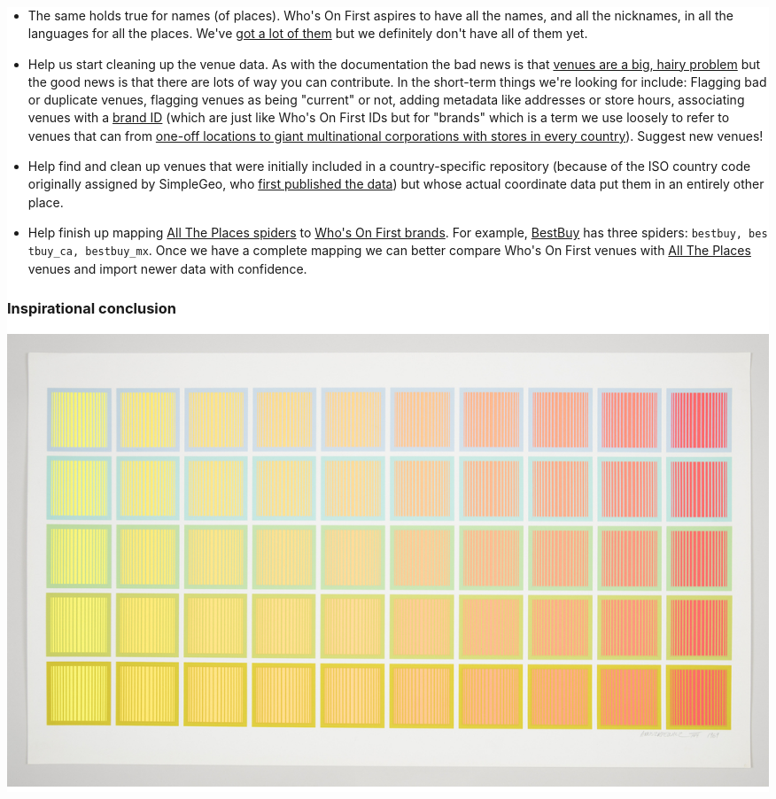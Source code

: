 * The same holds true for names (of places). Who's On First aspires to have all the names, and all the nicknames, in all the languages for all the places. We've [got a lot of them](https://mapzen.com/blog/summer-2017-wof/) but we definitely don't have all of them yet.

* Help us start cleaning up the venue data. As with the documentation the bad news is that [venues are a big, hairy problem](https://mapzen.com/blog/whosonfirst-sotmus-2017/) but the good news is that there are lots of way you can contribute. In the short-term things we're looking for include: Flagging bad or duplicate venues, flagging venues as being "current" or not, adding metadata like addresses or store hours, associating venues with a [brand ID](https://github.com/whosonfirst-data/whosonfirst-brands/) (which are just like Who's On First IDs but for "brands" which is a term we use loosely to refer to venues that can from [one-off locations to giant multinational corporations with stores in every country](https://github.com/whosonfirst/whosonfirst-brands-sizes/tree/master/sizes)). Suggest new venues!

* Help find and clean up venues that were initially included in a country-specific repository (because of the ISO country code originally assigned by SimpleGeo, who [first published the data](https://mapzen.com/blog/whosonfirst-venues/)) but whose actual coordinate data put them in an entirely other place.

* Help finish up mapping [All The Places spiders](https://github.com/alltheplaces/alltheplaces/tree/master/locations/spiders) to [Who's On First brands](https://github.com/whosonfirst-data/whosonfirst-brands). For example, [BestBuy](https://github.com/whosonfirst-data/whosonfirst-brands/blob/master/data/420/574/385/420574385.json#L2-L8) has three spiders: `bestbuy, bestbuy_ca, bestbuy_mx`. Once we have a complete mapping we can better compare Who's On First venues with [All The Places](https://mapzen.com/blog/all-the-places/) venues and import newer data with confidence.

### Inspirational conclusion

[![](images/squares.jpg)](https://collection.cooperhewitt.org/objects/18651191/)
